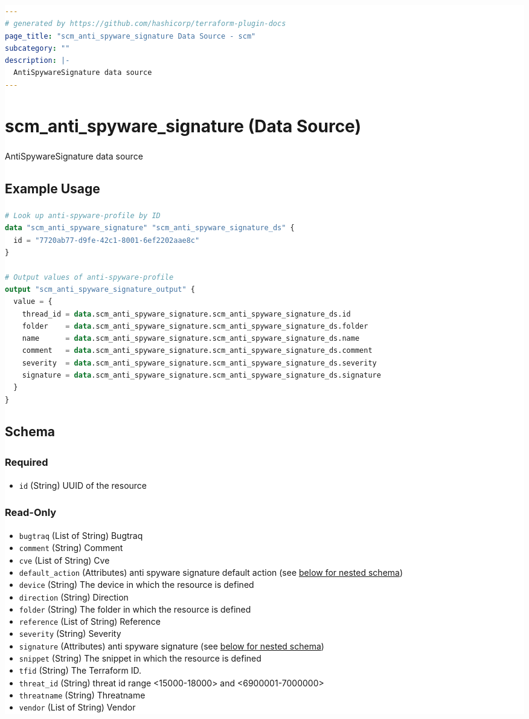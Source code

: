 ```yaml
---
# generated by https://github.com/hashicorp/terraform-plugin-docs
page_title: "scm_anti_spyware_signature Data Source - scm"
subcategory: ""
description: |-
  AntiSpywareSignature data source
---
```


# scm_anti_spyware_signature (Data Source)

AntiSpywareSignature data source

## Example Usage

```terraform
# Look up anti-spyware-profile by ID
data "scm_anti_spyware_signature" "scm_anti_spyware_signature_ds" {
  id = "7720ab77-d9fe-42c1-8001-6ef2202aae8c"
}

# Output values of anti-spyware-profile
output "scm_anti_spyware_signature_output" {
  value = {
    thread_id = data.scm_anti_spyware_signature.scm_anti_spyware_signature_ds.id
    folder    = data.scm_anti_spyware_signature.scm_anti_spyware_signature_ds.folder
    name      = data.scm_anti_spyware_signature.scm_anti_spyware_signature_ds.name
    comment   = data.scm_anti_spyware_signature.scm_anti_spyware_signature_ds.comment
    severity  = data.scm_anti_spyware_signature.scm_anti_spyware_signature_ds.severity
    signature = data.scm_anti_spyware_signature.scm_anti_spyware_signature_ds.signature
  }
}
```


## Schema

### Required

- `id` (String) UUID of the resource

### Read-Only

- `bugtraq` (List of String) Bugtraq
- `comment` (String) Comment
- `cve` (List of String) Cve
- `default_action` (Attributes) anti spyware signature default action (see [below for nested schema](#nestedatt--default_action))
- `device` (String) The device in which the resource is defined
- `direction` (String) Direction
- `folder` (String) The folder in which the resource is defined
- `reference` (List of String) Reference
- `severity` (String) Severity
- `signature` (Attributes) anti spyware signature (see [below for nested schema](#nestedatt--signature))
- `snippet` (String) The snippet in which the resource is defined
- `tfid` (String) The Terraform ID.
- `threat_id` (String) threat id range <15000-18000> and <6900001-7000000>
- `threatname` (String) Threatname
- `vendor` (List of String) Vendor
